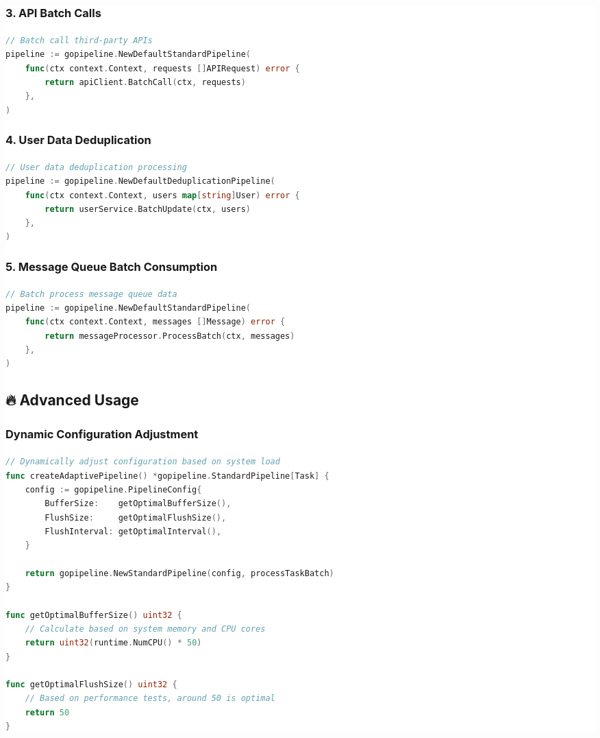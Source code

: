 ### 3. API Batch Calls
```go
// Batch call third-party APIs
pipeline := gopipeline.NewDefaultStandardPipeline(
    func(ctx context.Context, requests []APIRequest) error {
        return apiClient.BatchCall(ctx, requests)
    },
)
```

### 4. User Data Deduplication
```go
// User data deduplication processing
pipeline := gopipeline.NewDefaultDeduplicationPipeline(
    func(ctx context.Context, users map[string]User) error {
        return userService.BatchUpdate(ctx, users)
    },
)
```

### 5. Message Queue Batch Consumption
```go
// Batch process message queue data
pipeline := gopipeline.NewDefaultStandardPipeline(
    func(ctx context.Context, messages []Message) error {
        return messageProcessor.ProcessBatch(ctx, messages)
    },
)
```

## 🔥 Advanced Usage

### Dynamic Configuration Adjustment

```go
// Dynamically adjust configuration based on system load
func createAdaptivePipeline() *gopipeline.StandardPipeline[Task] {
    config := gopipeline.PipelineConfig{
        BufferSize:    getOptimalBufferSize(),
        FlushSize:     getOptimalFlushSize(),
        FlushInterval: getOptimalInterval(),
    }
    
    return gopipeline.NewStandardPipeline(config, processTaskBatch)
}

func getOptimalBufferSize() uint32 {
    // Calculate based on system memory and CPU cores
    return uint32(runtime.NumCPU() * 50)
}

func getOptimalFlushSize() uint32 {
    // Based on performance tests, around 50 is optimal
    return 50
}
```
